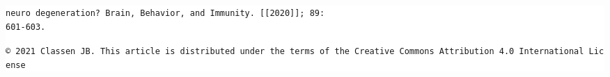     neuro degeneration? Brain, Behavior, and Immunity. [[2020]]; 89:  
    601-603.

```
© 2021 Classen JB. This article is distributed under the terms of the Creative Commons Attribution 4.0 International License
```